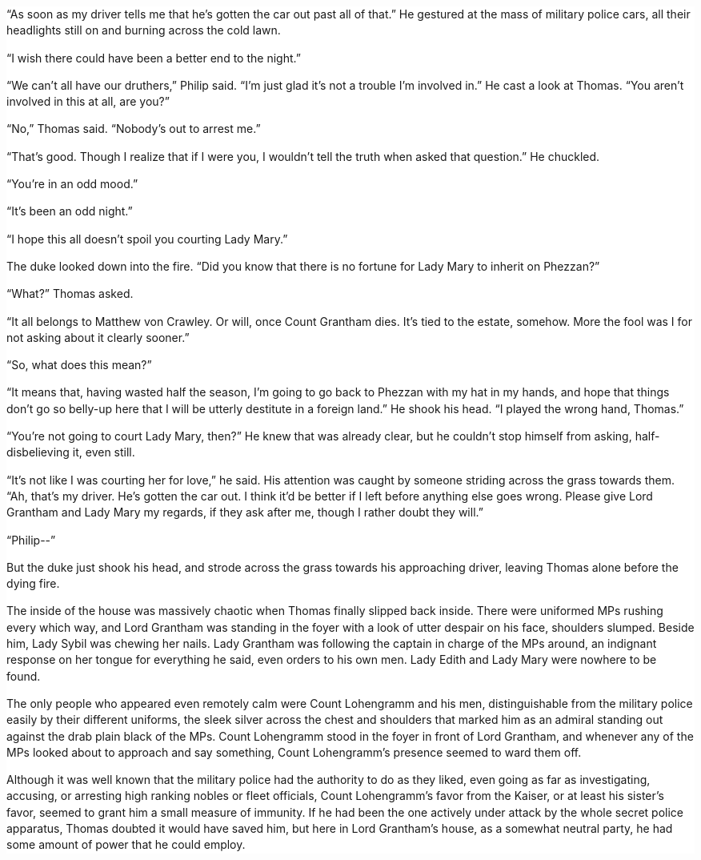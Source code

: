 “As soon as my driver tells me that he’s gotten the car out past all of that\.” He gestured at the mass of military police cars, all their headlights still on and burning across the cold lawn\.

“I wish there could have been a better end to the night\.”

“We can’t all have our druthers,” Philip said\. “I’m just glad it’s not a trouble I’m involved in\.” He cast a look at Thomas\. “You aren’t involved in this at all, are you?”

“No,” Thomas said\. “Nobody’s out to arrest me\.”

“That’s good\. Though I realize that if I were you, I wouldn’t tell the truth when asked that question\.” He chuckled\.

“You’re in an odd mood\.”

“It’s been an odd night\.”

“I hope this all doesn’t spoil you courting Lady Mary\.”

The duke looked down into the fire\. “Did you know that there is no fortune for Lady Mary to inherit on Phezzan?”

“What?” Thomas asked\.

“It all belongs to Matthew von Crawley\. Or will, once Count Grantham dies\. It’s tied to the estate, somehow\. More the fool was I for not asking about it clearly sooner\.”

“So, what does this mean?”

“It means that, having wasted half the season, I’m going to go back to Phezzan with my hat in my hands, and hope that things don’t go so belly\-up here that I will be utterly destitute in a foreign land\.” He shook his head\. “I played the wrong hand, Thomas\.”

“You’re not going to court Lady Mary, then?” He knew that was already clear, but he couldn’t stop himself from asking, half\-disbelieving it, even still\.

“It’s not like I was courting her for love,” he said\. His attention was caught by someone striding across the grass towards them\. “Ah, that’s my driver\. He’s gotten the car out\. I think it’d be better if I left before anything else goes wrong\. Please give Lord Grantham and Lady Mary my regards, if they ask after me, though I rather doubt they will\.”

“Philip\-\-”

But the duke just shook his head, and strode across the grass towards his approaching driver, leaving Thomas alone before the dying fire\.

The inside of the house was massively chaotic when Thomas finally slipped back inside\. There were uniformed MPs rushing every which way, and Lord Grantham was standing in the foyer with a look of utter despair on his face, shoulders slumped\. Beside him, Lady Sybil was chewing her nails\. Lady Grantham was following the captain in charge of the MPs around, an indignant response on her tongue for everything he said, even orders to his own men\. Lady Edith and Lady Mary were nowhere to be found\. 

The only people who appeared even remotely calm were Count Lohengramm and his men, distinguishable from the military police easily by their different uniforms, the sleek silver across the chest and shoulders that marked him as an admiral standing out against the drab plain black of the MPs\. Count Lohengramm stood in the foyer in front of Lord Grantham, and whenever any of the MPs looked about to approach and say something, Count Lohengramm’s presence seemed to ward them off\. 

Although it was well known that the military police had the authority to do as they liked, even going as far as investigating, accusing, or arresting high ranking nobles or fleet officials, Count Lohengramm’s favor from the Kaiser, or at least his sister’s favor, seemed to grant him a small measure of immunity\. If he had been the one actively under attack by the whole secret police apparatus, Thomas doubted it would have saved him, but here in Lord Grantham’s house, as a somewhat neutral party, he had some amount of power that he could employ\.
